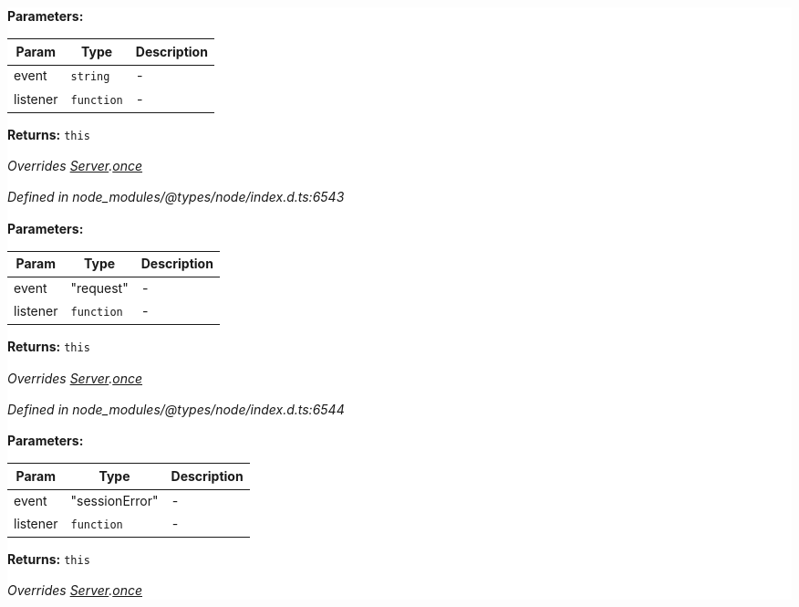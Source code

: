 

**Parameters:**

| Param | Type | Description |
| ------ | ------ | ------ |
| event | `string`   |  - |
| listener | `function`   |  - |





**Returns:** `this`



*Overrides [Server](../classes/_node_modules__types_node_index_d_._net_.server.md).[once](../classes/_node_modules__types_node_index_d_._net_.server.md#once)*

*Defined in node_modules/@types/node/index.d.ts:6543*



**Parameters:**

| Param | Type | Description |
| ------ | ------ | ------ |
| event | "request"   |  - |
| listener | `function`   |  - |





**Returns:** `this`



*Overrides [Server](../classes/_node_modules__types_node_index_d_._net_.server.md).[once](../classes/_node_modules__types_node_index_d_._net_.server.md#once)*

*Defined in node_modules/@types/node/index.d.ts:6544*



**Parameters:**

| Param | Type | Description |
| ------ | ------ | ------ |
| event | "sessionError"   |  - |
| listener | `function`   |  - |





**Returns:** `this`



*Overrides [Server](../classes/_node_modules__types_node_index_d_._net_.server.md).[once](../classes/_node_modules__types_node_index_d_._net_.server.md#once)*
